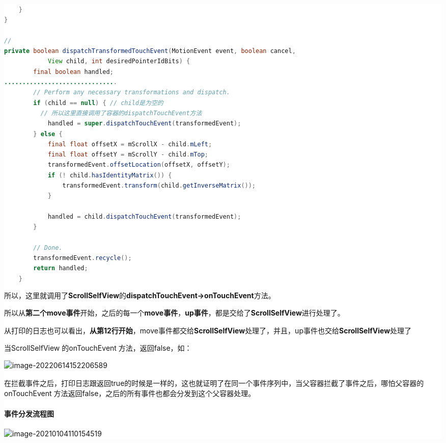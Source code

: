 ```java
    }
}

// 
private boolean dispatchTransformedTouchEvent(MotionEvent event, boolean cancel,
            View child, int desiredPointerIdBits) {
        final boolean handled;
...............................
        // Perform any necessary transformations and dispatch.
        if (child == null) { // child是为空的
          // 所以这里直接调用了容器的dispatchTouchEvent方法
            handled = super.dispatchTouchEvent(transformedEvent);
        } else {
            final float offsetX = mScrollX - child.mLeft;
            final float offsetY = mScrollY - child.mTop;
            transformedEvent.offsetLocation(offsetX, offsetY);
            if (! child.hasIdentityMatrix()) {
                transformedEvent.transform(child.getInverseMatrix());
            }

            handled = child.dispatchTouchEvent(transformedEvent);
        }

        // Done.
        transformedEvent.recycle();
        return handled;
    }
```



所以，这里就调用了**ScrollSelfView**的**dispatchTouchEvent->onTouchEvent**方法。



所以从**第二个move事件**开始，之后的每一个**move事件**，**up事件**，都是交给了**ScrollSelfView**进行处理了。



从打印的日志也可以看出，**从第12行开始**，move事件都交给**ScrollSelfView**处理了，并且，up事件也交给**ScrollSelfView**处理了



当ScrollSelfView 的onTouchEvent 方法，返回false，如：

![image-20220614152206589](https://raw.githubusercontent.com/meiSThub/BlogImage/master/2022image-20220614152206589.png)

在拦截事件之后，打印日志跟返回true的时候是一样的，这也就证明了在同一个事件序列中，当父容器拦截了事件之后，哪怕父容器的onTouchEvent 方法返回false，之后的所有事件也都会分发到这个父容器处理。



#### 事件分发流程图

![image-20210104110154519](https://raw.githubusercontent.com/meiSThub/BlogImage/master/2020/image-20210104110154519.png)


